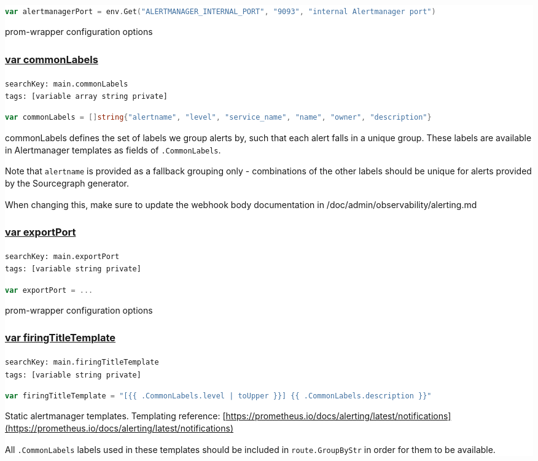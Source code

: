 ```Go
var alertmanagerPort = env.Get("ALERTMANAGER_INTERNAL_PORT", "9093", "internal Alertmanager port")
```

prom-wrapper configuration options 

### <a id="commonLabels" href="#commonLabels">var commonLabels</a>

```
searchKey: main.commonLabels
tags: [variable array string private]
```

```Go
var commonLabels = []string{"alertname", "level", "service_name", "name", "owner", "description"}
```

commonLabels defines the set of labels we group alerts by, such that each alert falls in a unique group. These labels are available in Alertmanager templates as fields of `.CommonLabels`. 

Note that `alertname` is provided as a fallback grouping only - combinations of the other labels should be unique for alerts provided by the Sourcegraph generator. 

When changing this, make sure to update the webhook body documentation in /doc/admin/observability/alerting.md 

### <a id="exportPort" href="#exportPort">var exportPort</a>

```
searchKey: main.exportPort
tags: [variable string private]
```

```Go
var exportPort = ...
```

prom-wrapper configuration options 

### <a id="firingTitleTemplate" href="#firingTitleTemplate">var firingTitleTemplate</a>

```
searchKey: main.firingTitleTemplate
tags: [variable string private]
```

```Go
var firingTitleTemplate = "[{{ .CommonLabels.level | toUpper }}] {{ .CommonLabels.description }}"
```

Static alertmanager templates. Templating reference: [https://prometheus.io/docs/alerting/latest/notifications](https://prometheus.io/docs/alerting/latest/notifications) 

All `.CommonLabels` labels used in these templates should be included in `route.GroupByStr` in order for them to be available. 
